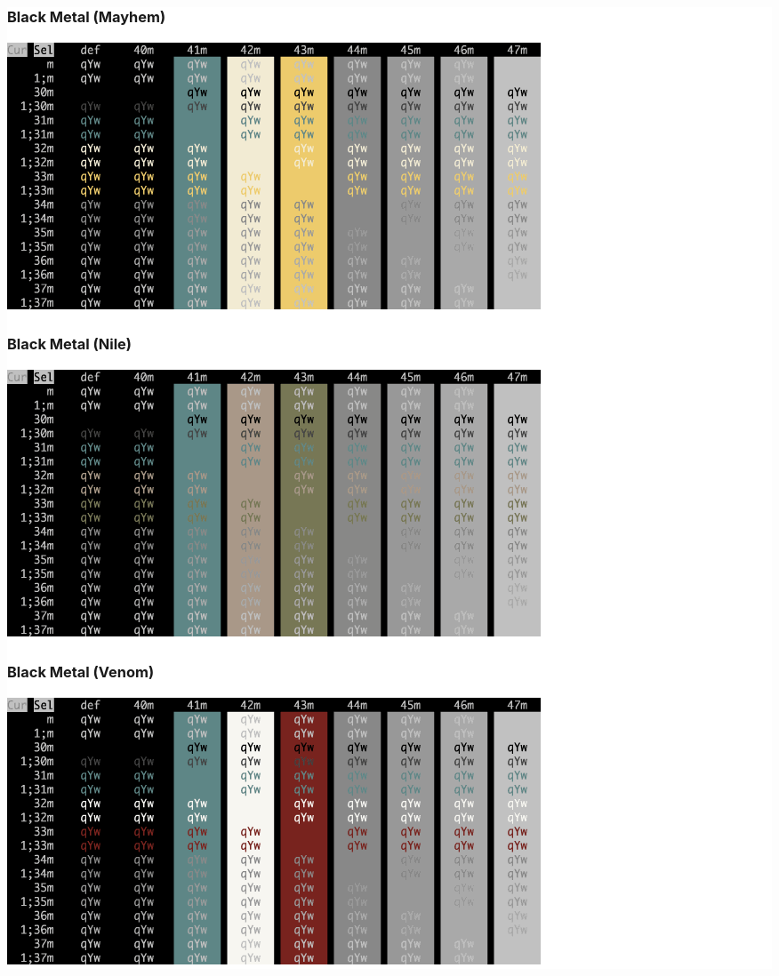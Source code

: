 ### Black Metal (Mayhem)

![Screenshot](/screenshots/black-metal-mayhem.png)

### Black Metal (Nile)

![Screenshot](/screenshots/black-metal-nile.png)

### Black Metal (Venom)

![Screenshot](/screenshots/black-metal-venom.png)
